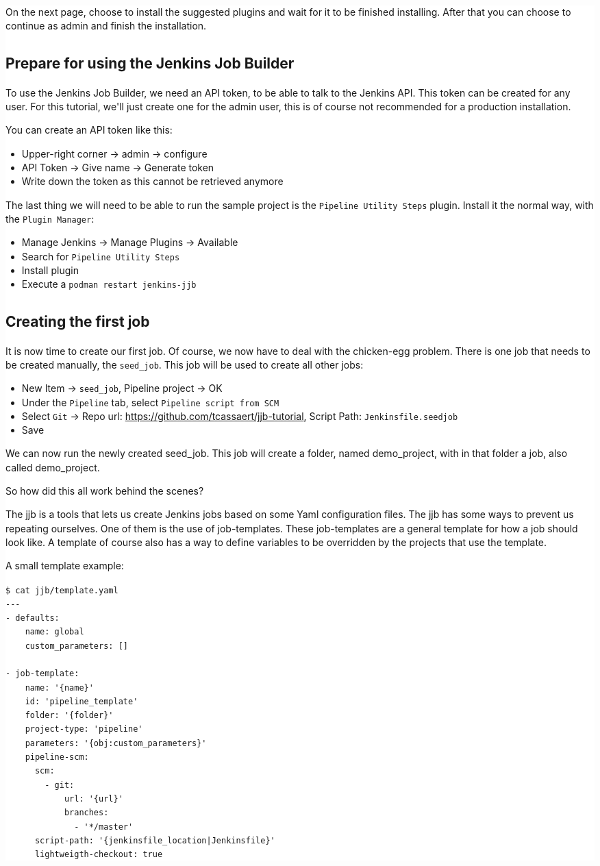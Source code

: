 On the next page, choose to install the suggested plugins and wait for it to be finished installing. After that you can choose to continue as admin and finish the installation.

## Prepare for using the Jenkins Job Builder

To use the Jenkins Job Builder, we need an API token, to be able to talk to the Jenkins API. This token can be created for any user. For this tutorial, we'll just create one for the admin user, this is of course not recommended for a production installation.

You can create an API token like this:

  * Upper-right corner -> admin -> configure
  * API Token -> Give name -> Generate token
  * Write down the token as this cannot be retrieved anymore

The last thing we will need to be able to run the sample project is the `Pipeline Utility Steps` plugin. Install it the normal way, with the `Plugin Manager`:

  * Manage Jenkins -> Manage Plugins -> Available
  * Search for `Pipeline Utility Steps`
  * Install plugin
  * Execute a `podman restart jenkins-jjb`

## Creating the first job

It is now time to create our first job. Of course, we now have to deal with the chicken-egg problem. There is one job that needs to be created manually, the `seed_job`. This job will be used to create all other jobs:

  * New Item -> `seed_job`, Pipeline project -> OK
  * Under the `Pipeline` tab, select `Pipeline script from SCM`
  * Select `Git` -> Repo url: https://github.com/tcassaert/jjb-tutorial, Script Path: `Jenkinsfile.seedjob`
  * Save

We can now run the newly created seed_job. This job will create a folder, named demo_project, with in that folder a job, also called demo_project.

So how did this all work behind the scenes?

The jjb is a tools that lets us create Jenkins jobs based on some Yaml configuration files. The jjb has some ways to prevent us repeating ourselves. One of them is the use of job-templates. These job-templates are a general template for how a job should look like. A template of course also has a way to define variables to be overridden by the projects that use the template.

A small template example:

```
$ cat jjb/template.yaml
---
- defaults:
    name: global
    custom_parameters: []

- job-template:
    name: '{name}'
    id: 'pipeline_template'
    folder: '{folder}'
    project-type: 'pipeline'
    parameters: '{obj:custom_parameters}'
    pipeline-scm:
      scm:
        - git:
            url: '{url}'
            branches:
              - '*/master'
      script-path: '{jenkinsfile_location|Jenkinsfile}'
      lightweigth-checkout: true
```